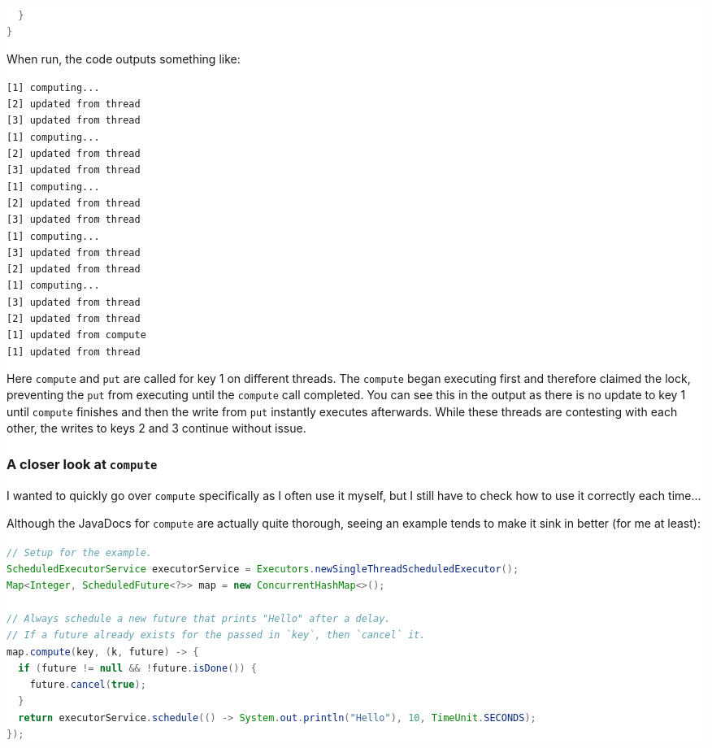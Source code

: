 ```java
  }
}
```

When run, the code outputs something like:

```
[1] computing...
[2] updated from thread
[3] updated from thread
[1] computing...
[2] updated from thread
[3] updated from thread
[1] computing...
[2] updated from thread
[3] updated from thread
[1] computing...
[3] updated from thread
[2] updated from thread
[1] computing...
[3] updated from thread
[2] updated from thread
[1] updated from compute
[1] updated from thread
```

Here `compute` and `put` are called for key 1 on different threads. The `compute` began executing first and therefore claimed the lock, preventing the `put` from executing until the `compute` call completed. You can see this in the output as there is no update to key 1 until `compute` finishes and then the write from `put` instantly executes afterwards. While these threads are contesting with each other, the writes to keys 2 and 3 continue without issue.

### A closer look at `compute`

I wanted to quickly go over `compute` specifically as I often use it myself, but I still have to check how to use it correctly each time...

Although the JavaDocs for `compute` are actually quite thorough, seeing an example tends to make it sink in better (for me at least):

```java
// Setup for the example.
ScheduledExecutorService executorService = Executors.newSingleThreadScheduledExecutor();
Map<Integer, ScheduledFuture<?>> map = new ConcurrentHashMap<>();

// Always schedule a new future that prints "Hello" after a delay.
// If a future already exists for the passed in `key`, then `cancel` it.
map.compute(key, (k, future) -> {
  if (future != null && !future.isDone()) {
    future.cancel(true);
  }
  return executorService.schedule(() -> System.out.println("Hello"), 10, TimeUnit.SECONDS);
});
```
